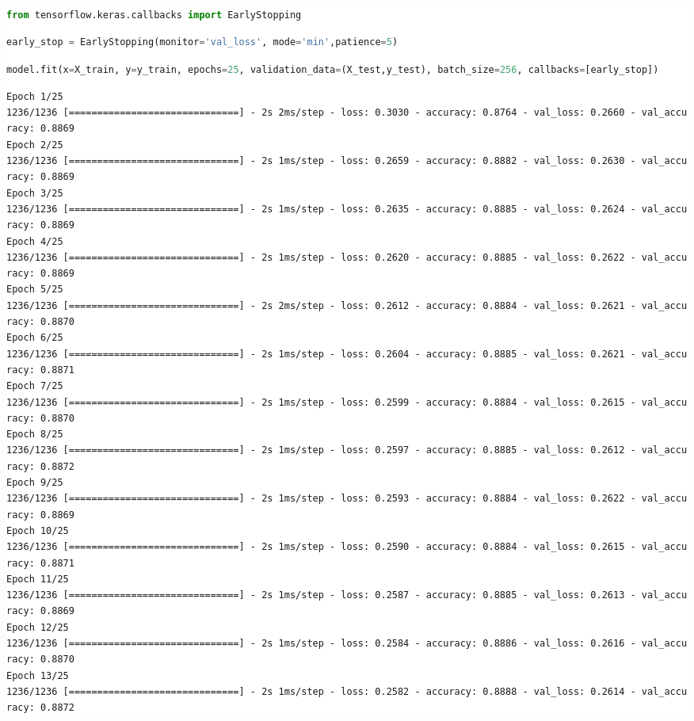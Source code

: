```python
from tensorflow.keras.callbacks import EarlyStopping
```


```python
early_stop = EarlyStopping(monitor='val_loss', mode='min',patience=5)
```


```python
model.fit(x=X_train, y=y_train, epochs=25, validation_data=(X_test,y_test), batch_size=256, callbacks=[early_stop])
```

    Epoch 1/25
    1236/1236 [==============================] - 2s 2ms/step - loss: 0.3030 - accuracy: 0.8764 - val_loss: 0.2660 - val_accuracy: 0.8869
    Epoch 2/25
    1236/1236 [==============================] - 2s 1ms/step - loss: 0.2659 - accuracy: 0.8882 - val_loss: 0.2630 - val_accuracy: 0.8869
    Epoch 3/25
    1236/1236 [==============================] - 2s 1ms/step - loss: 0.2635 - accuracy: 0.8885 - val_loss: 0.2624 - val_accuracy: 0.8869
    Epoch 4/25
    1236/1236 [==============================] - 2s 1ms/step - loss: 0.2620 - accuracy: 0.8885 - val_loss: 0.2622 - val_accuracy: 0.8869
    Epoch 5/25
    1236/1236 [==============================] - 2s 2ms/step - loss: 0.2612 - accuracy: 0.8884 - val_loss: 0.2621 - val_accuracy: 0.8870
    Epoch 6/25
    1236/1236 [==============================] - 2s 1ms/step - loss: 0.2604 - accuracy: 0.8885 - val_loss: 0.2621 - val_accuracy: 0.8871
    Epoch 7/25
    1236/1236 [==============================] - 2s 1ms/step - loss: 0.2599 - accuracy: 0.8884 - val_loss: 0.2615 - val_accuracy: 0.8870
    Epoch 8/25
    1236/1236 [==============================] - 2s 1ms/step - loss: 0.2597 - accuracy: 0.8885 - val_loss: 0.2612 - val_accuracy: 0.8872
    Epoch 9/25
    1236/1236 [==============================] - 2s 1ms/step - loss: 0.2593 - accuracy: 0.8884 - val_loss: 0.2622 - val_accuracy: 0.8869
    Epoch 10/25
    1236/1236 [==============================] - 2s 1ms/step - loss: 0.2590 - accuracy: 0.8884 - val_loss: 0.2615 - val_accuracy: 0.8871
    Epoch 11/25
    1236/1236 [==============================] - 2s 1ms/step - loss: 0.2587 - accuracy: 0.8885 - val_loss: 0.2613 - val_accuracy: 0.8869
    Epoch 12/25
    1236/1236 [==============================] - 2s 1ms/step - loss: 0.2584 - accuracy: 0.8886 - val_loss: 0.2616 - val_accuracy: 0.8870
    Epoch 13/25
    1236/1236 [==============================] - 2s 1ms/step - loss: 0.2582 - accuracy: 0.8888 - val_loss: 0.2614 - val_accuracy: 0.8872
